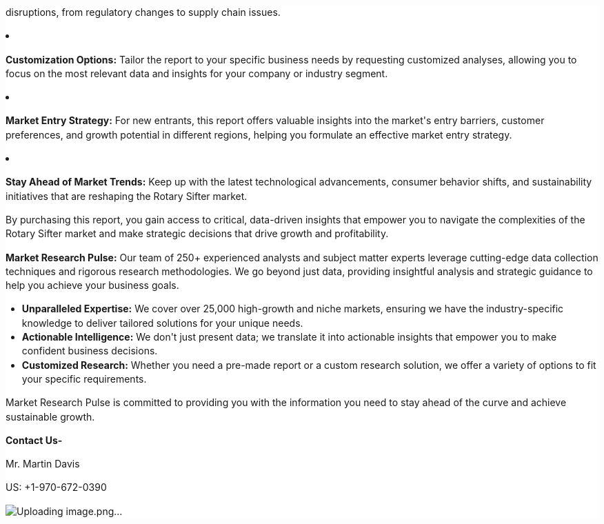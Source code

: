 disruptions, from regulatory changes to supply chain issues.</p></li><li><p><strong>Customization Options:</strong> Tailor the report to your specific business needs by requesting customized analyses, allowing you to focus on the most relevant data and insights for your company or industry segment.</p></li><li><p><strong>Market Entry Strategy:</strong> For new entrants, this report offers valuable insights into the market's entry barriers, customer preferences, and growth potential in different regions, helping you formulate an effective market entry strategy.</p></li><li><p><strong>Stay Ahead of Market Trends:</strong> Keep up with the latest technological advancements, consumer behavior shifts, and sustainability initiatives that are reshaping the Rotary Sifter market.</p></li></ol><p>By purchasing this report, you gain access to critical, data-driven insights that empower you to navigate the complexities of the Rotary Sifter market and make strategic decisions that drive growth and profitability.</p><p><strong>Market Research Pulse:</strong>&nbsp;Our team of 250+ experienced analysts and subject matter experts leverage cutting-edge data collection techniques and rigorous research methodologies. We go beyond just data, providing insightful analysis and strategic guidance to help you achieve your business goals.</p><ul><li><strong>Unparalleled Expertise:</strong>&nbsp;We cover over 25,000 high-growth and niche markets, ensuring we have the industry-specific knowledge to deliver tailored solutions for your unique needs.</li><li><strong>Actionable Intelligence:</strong>&nbsp;We don't just present data; we translate it into actionable insights that empower you to make confident business decisions.</li><li><strong>Customized Research:</strong>&nbsp;Whether you need a pre-made report or a custom research solution, we offer a variety of options to fit your specific requirements.</li></ul><p>Market Research Pulse is committed to providing you with the information you need to stay ahead of the curve and achieve sustainable growth.</p><p><strong>Contact Us-</strong></p><p>Mr. Martin Davis</p><p>US: +1-970-672-0390</p>
![Uploading image.png…]()
